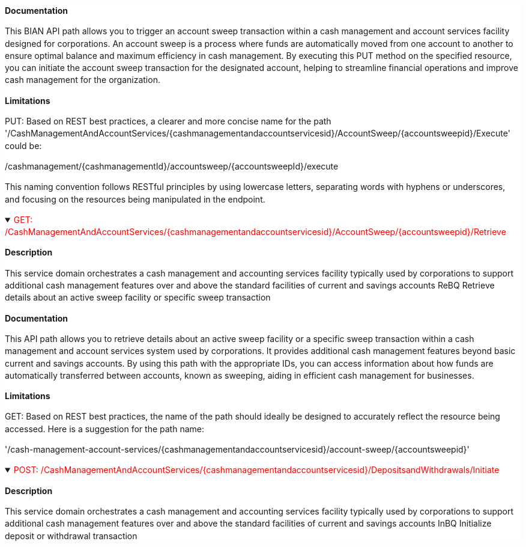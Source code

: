   **Documentation**

  This BIAN API path allows you to trigger an account sweep transaction within a cash management and account services facility designed for corporations. An account sweep is a process where funds are automatically moved from one account to another to ensure optimal balance and maximum efficiency in cash management. By executing this PUT method on the specified resource, you can initiate the account sweep transaction for the designated account, helping to streamline financial operations and improve cash management for the organization.

  **Limitations**

  PUT: Based on REST best practices, a clearer and more concise name for the path '/CashManagementAndAccountServices/{cashmanagementandaccountservicesid}/AccountSweep/{accountsweepid}/Execute' could be:

/cashmanagement/{cashmanagementId}/accountsweep/{accountsweepId}/execute

This naming convention follows RESTful principles by using lowercase letters, separating words with hyphens or underscores, and focusing on the resources being manipulated in the endpoint.

</details>

<details open>
  <summary><span style='color:red;'>GET: /CashManagementAndAccountServices/{cashmanagementandaccountservicesid}/AccountSweep/{accountsweepid}/Retrieve</span></summary>

  **Description**

  This service domain orchestrates a cash management and accounting services facility typically used by corporations to support additional cash management features over and above the standard facilities of current and savings accounts ReBQ Retrieve details about an active sweep facility or specific sweep transaction

  **Documentation**

  This API path allows you to retrieve details about an active sweep facility or a specific sweep transaction within a cash management and account services system used by corporations. It provides additional cash management features beyond basic current and savings accounts. By using this path with the appropriate IDs, you can access information about how funds are automatically transferred between accounts, known as sweeping, aiding in efficient cash management for businesses.

  **Limitations**

  GET: Based on REST best practices, the name of the path should ideally be designed to accurately reflect the resource being accessed. Here is a suggestion for the path name:

'/cash-management-account-services/{cashmanagementandaccountservicesid}/account-sweep/{accountsweepid}'

</details>

<details open>
  <summary><span style='color:red;'>POST: /CashManagementAndAccountServices/{cashmanagementandaccountservicesid}/DepositsandWithdrawals/Initiate</span></summary>

  **Description**

  This service domain orchestrates a cash management and accounting services facility typically used by corporations to support additional cash management features over and above the standard facilities of current and savings accounts InBQ Initialize deposit or withdrawal transaction

